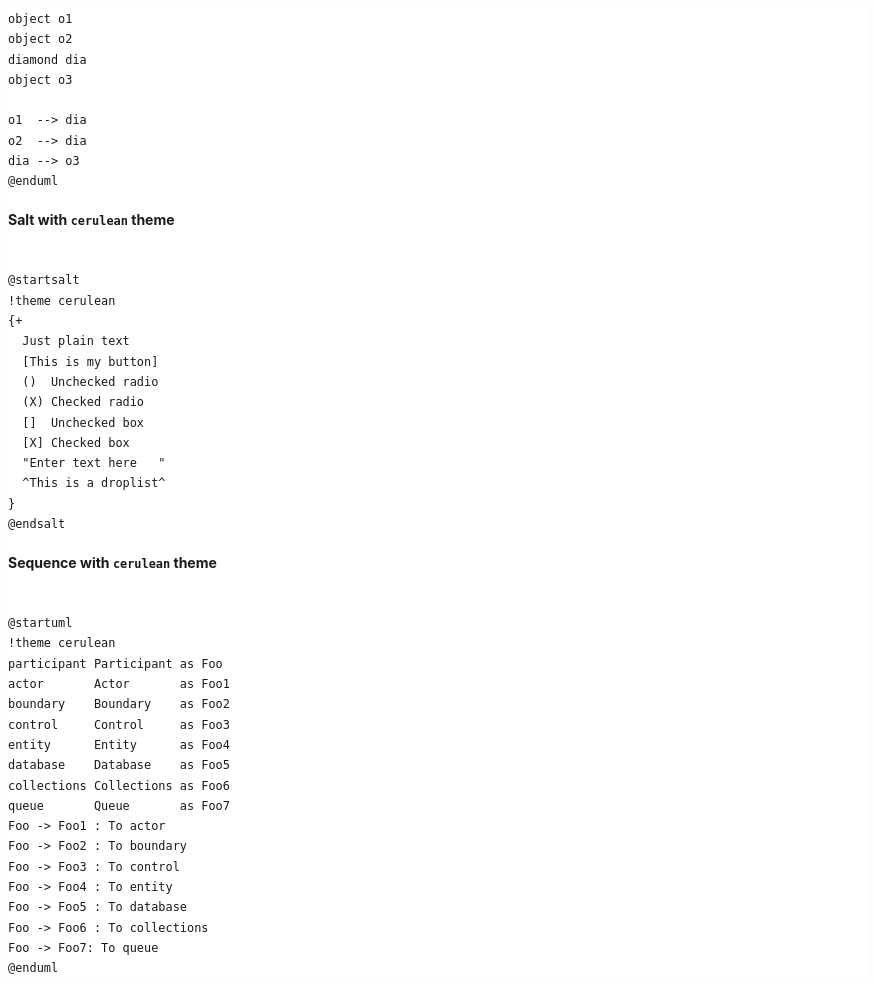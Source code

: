 ```plantuml
object o1
object o2
diamond dia
object o3

o1  --> dia
o2  --> dia
dia --> o3
@enduml

```

#### Salt with `cerulean` theme
```plantuml

@startsalt
!theme cerulean
{+
  Just plain text
  [This is my button]
  ()  Unchecked radio
  (X) Checked radio
  []  Unchecked box
  [X] Checked box
  "Enter text here   "
  ^This is a droplist^
}
@endsalt
```

#### Sequence with `cerulean` theme
```plantuml

@startuml
!theme cerulean
participant Participant as Foo
actor       Actor       as Foo1
boundary    Boundary    as Foo2
control     Control     as Foo3
entity      Entity      as Foo4
database    Database    as Foo5
collections Collections as Foo6
queue       Queue       as Foo7
Foo -> Foo1 : To actor 
Foo -> Foo2 : To boundary
Foo -> Foo3 : To control
Foo -> Foo4 : To entity
Foo -> Foo5 : To database
Foo -> Foo6 : To collections
Foo -> Foo7: To queue
@enduml

```
